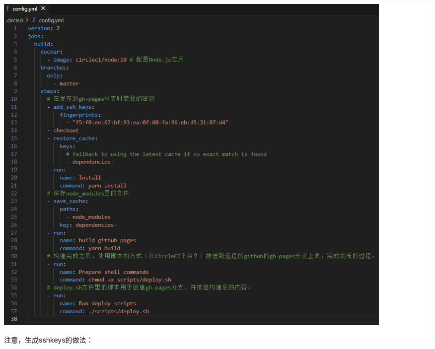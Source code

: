 <img src="README.assets/image-20231003000828096.png" alt="image-20231003000828096" style="zoom:80%;" />

注意，生成sshkeys的做法：
